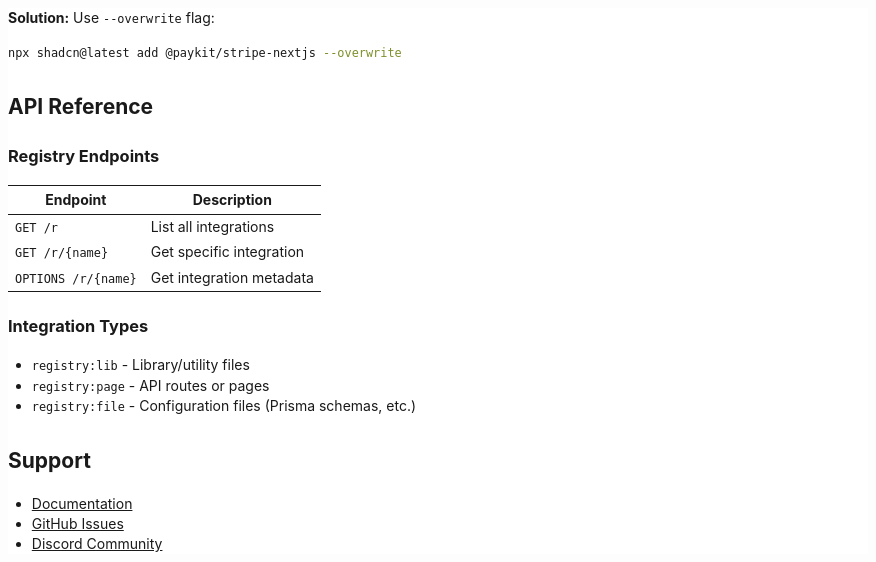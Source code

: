 **Solution:** Use `--overwrite` flag:

```bash
npx shadcn@latest add @paykit/stripe-nextjs --overwrite
```

## API Reference

### Registry Endpoints

| Endpoint            | Description              |
| ------------------- | ------------------------ |
| `GET /r`            | List all integrations    |
| `GET /r/{name}`     | Get specific integration |
| `OPTIONS /r/{name}` | Get integration metadata |

### Integration Types

- `registry:lib` - Library/utility files
- `registry:page` - API routes or pages
- `registry:file` - Configuration files (Prisma schemas, etc.)

## Support

- [Documentation](https://usepaykit.dev)
- [GitHub Issues](https://github.com/usepaykit/paykit-sdk/issues)
- [Discord Community](https://discord.gg/paykit)
